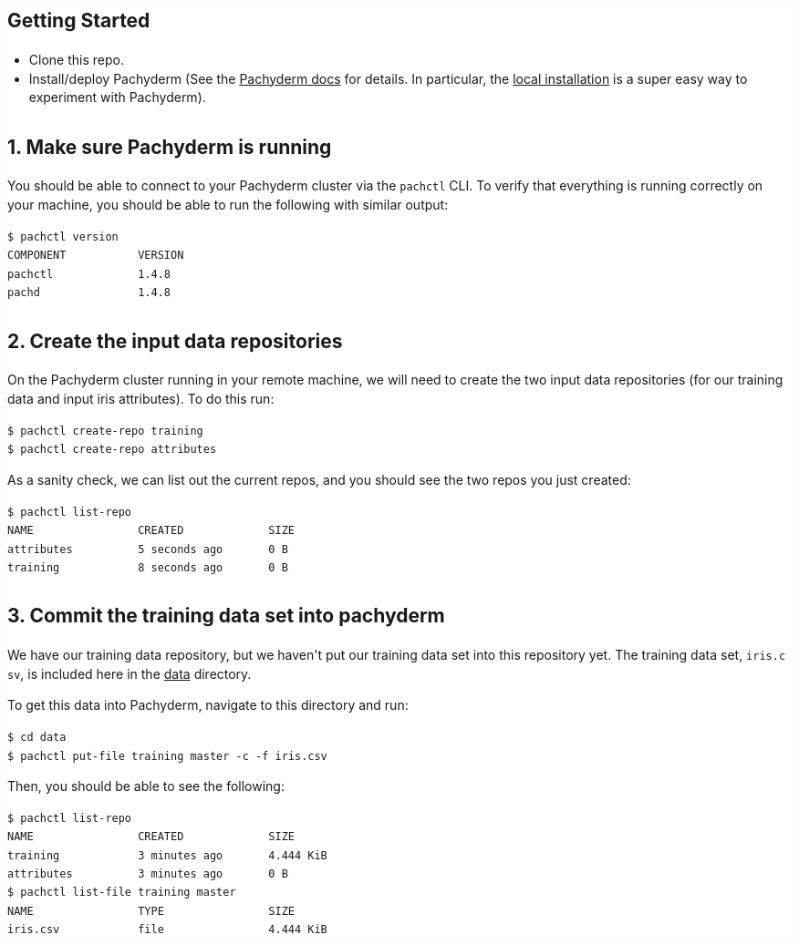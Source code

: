 ## Getting Started

- Clone this repo.
- Install/deploy Pachyderm (See the [Pachyderm docs](http://docs.pachyderm.io/en/latest/) for details. In particular, the [local installation](http://docs.pachyderm.io/en/latest/getting_started/local_installation.html) is a super easy way to experiment with Pachyderm).

## 1. Make sure Pachyderm is running

You should be able to connect to your Pachyderm cluster via the `pachctl` CLI.  To verify that everything is running correctly on your machine, you should be able to run the following with similar output:

```
$ pachctl version
COMPONENT           VERSION
pachctl             1.4.8
pachd               1.4.8
```

## 2. Create the input data repositories

On the Pachyderm cluster running in your remote machine, we will need to create the two input data repositories (for our training data and input iris attributes).  To do this run:

```
$ pachctl create-repo training
$ pachctl create-repo attributes
```

As a sanity check, we can list out the current repos, and you should see the two repos you just created:

```
$ pachctl list-repo
NAME                CREATED             SIZE
attributes          5 seconds ago       0 B
training            8 seconds ago       0 B
```

## 3. Commit the training data set into pachyderm

We have our training data repository, but we haven't put our training data set into this repository yet.  The training data set, `iris.csv`, is included here in the [data](data) directory.

To get this data into Pachyderm, navigate to this directory and run:

```
$ cd data
$ pachctl put-file training master -c -f iris.csv
```

Then, you should be able to see the following:

```
$ pachctl list-repo
NAME                CREATED             SIZE
training            3 minutes ago       4.444 KiB
attributes          3 minutes ago       0 B
$ pachctl list-file training master
NAME                TYPE                SIZE
iris.csv            file                4.444 KiB
```
